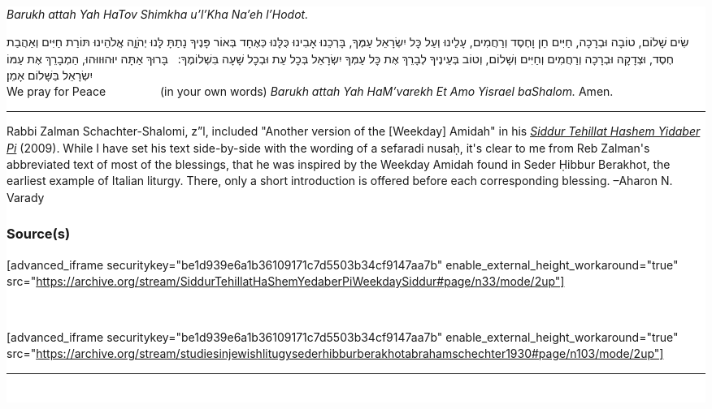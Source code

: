 <em>Barukh attah Yah
HaTov Shimkha u’l’Kha Na’eh l’Hodot.</em>
</div></td></tr>


<tr><td style="vertical-align:top;">
<div class="liturgy" lang="he">
שִׂים שָׁלוֹם, 
טוֹבָה וּבְרָכָה, 
חַיִּים חֵן וָחֶסֶד וְרַחֲמִים, 
עָלֵינוּ וְעַל כׇּל יִשְׂרָאֵל עַמֶּךָ, 
בָּרְכֵנוּ אָבִינוּ כֻּלָּנוּ כְּאֶחָד בְּאוֹר פָּנֶיךָ 
נָתַתָּ לָּנוּ יְהֹוָ֑ה אֱלֹהֵינוּ תּוֹרַת חַיִּים וְאַהֲבַת חֶסֶד,
וּצְדָקָה וּבְרָכָה וְרַחֲמִים וְחַיִּים וְשָׁלוֹם, 
וְטוֹב בְּעֵינֶיךָ לְבָרֵךְ אֶת כׇּל עַמְּךָ יִשְׂרָאֵל 
בְּכׇל עֵת וּבְכׇל שָׁעָה בִּשְׁלוֹמֶךָ: 
&nbsp;
בָּרוּךְ אַתָּה יוּהוּווּהוּ, 
הַמְבָרֵךְ אֶת עַמּוֹ יִשְׂרָאֵל בַּשָּׁלוֹם׃
אָמֵן׃
</span></div></td>
 
<td style="vertical-align:top;">
<div class="english" lang="en">
We pray for Peace
&nbsp;
&nbsp;
&nbsp;
&nbsp;
&nbsp;
&nbsp;
&nbsp;
&nbsp;
<span class="instruction">(in your own words)</span>
<em>Barukh attah Yah
HaM’varekh Et Amo Yisrael baShalom.</em>
Amen.
</div></td></tr>
</tbody></table>

<hr />

Rabbi Zalman Schachter-Shalomi, z”l, included "Another version of the [Weekday] Amidah" in his <em><a href="http://opensiddur.org/?p=177">Siddur Tehillat Hashem Yidaber Pi</a></em> (2009). While I have set his text side-by-side with the wording of a sefaradi nusaḥ, it's clear to me from Reb Zalman's abbreviated text of most of the blessings, that he was inspired by the Weekday Amidah found in Seder Ḥibbur Berakhot, the earliest example of Italian liturgy. There, only a short introduction is offered before each corresponding blessing. –Aharon N. Varady

<h3>Source(s)</h3>

[advanced_iframe securitykey="be1d939e6a1b36109171c7d5503b34cf9147aa7b" enable_external_height_workaround="true" src="https://archive.org/stream/SiddurTehillatHaShemYedaberPiWeekdaySiddur#page/n33/mode/2up"]

&nbsp;

[advanced_iframe securitykey="be1d939e6a1b36109171c7d5503b34cf9147aa7b" enable_external_height_workaround="true" src="https://archive.org/stream/studiesinjewishlitugysederhibburberakhotabrahamschechter1930#page/n103/mode/2up"]

<hr />

&nbsp;
</body>
</html>